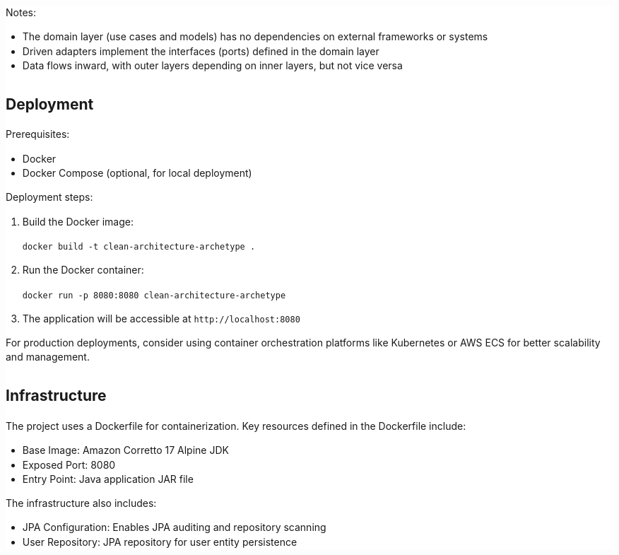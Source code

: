 Notes:
- The domain layer (use cases and models) has no dependencies on external frameworks or systems
- Driven adapters implement the interfaces (ports) defined in the domain layer
- Data flows inward, with outer layers depending on inner layers, but not vice versa

## Deployment

Prerequisites:
- Docker
- Docker Compose (optional, for local deployment)

Deployment steps:

1. Build the Docker image:
   ```
   docker build -t clean-architecture-archetype .
   ```

2. Run the Docker container:
   ```
   docker run -p 8080:8080 clean-architecture-archetype
   ```

3. The application will be accessible at `http://localhost:8080`

For production deployments, consider using container orchestration platforms like Kubernetes or AWS ECS for better scalability and management.

## Infrastructure

The project uses a Dockerfile for containerization. Key resources defined in the Dockerfile include:

- Base Image: Amazon Corretto 17 Alpine JDK
- Exposed Port: 8080
- Entry Point: Java application JAR file

The infrastructure also includes:

- JPA Configuration: Enables JPA auditing and repository scanning
- User Repository: JPA repository for user entity persistence